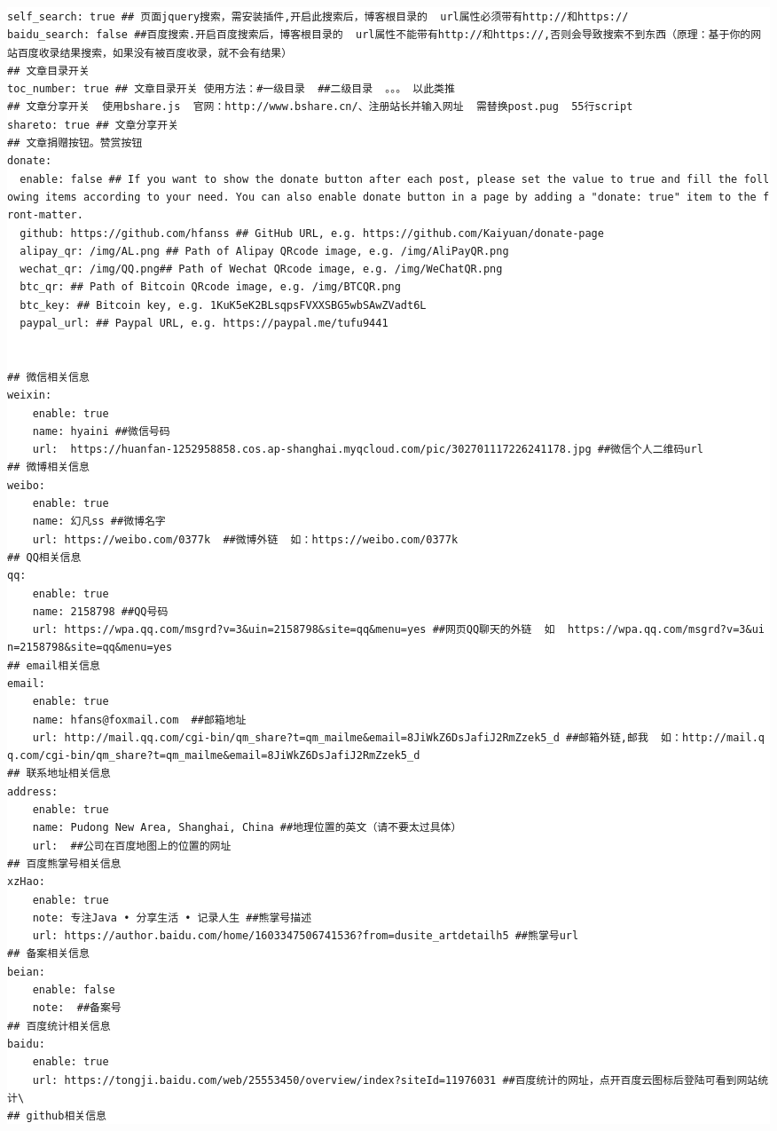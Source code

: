 ```
self_search: true ## 页面jquery搜索，需安装插件,开启此搜索后，博客根目录的  url属性必须带有http://和https://
baidu_search: false ##百度搜索.开启百度搜索后，博客根目录的  url属性不能带有http://和https://,否则会导致搜索不到东西（原理：基于你的网站百度收录结果搜索，如果没有被百度收录，就不会有结果）
## 文章目录开关
toc_number: true ## 文章目录开关 使用方法：#一级目录  ##二级目录  。。。 以此类推
## 文章分享开关  使用bshare.js  官网：http://www.bshare.cn/、注册站长并输入网址  需替换post.pug  55行script
shareto: true ## 文章分享开关
## 文章捐赠按钮。赞赏按钮
donate:
  enable: false ## If you want to show the donate button after each post, please set the value to true and fill the following items according to your need. You can also enable donate button in a page by adding a "donate: true" item to the front-matter.
  github: https://github.com/hfanss ## GitHub URL, e.g. https://github.com/Kaiyuan/donate-page
  alipay_qr: /img/AL.png ## Path of Alipay QRcode image, e.g. /img/AliPayQR.png
  wechat_qr: /img/QQ.png## Path of Wechat QRcode image, e.g. /img/WeChatQR.png
  btc_qr: ## Path of Bitcoin QRcode image, e.g. /img/BTCQR.png
  btc_key: ## Bitcoin key, e.g. 1KuK5eK2BLsqpsFVXXSBG5wbSAwZVadt6L
  paypal_url: ## Paypal URL, e.g. https://paypal.me/tufu9441


## 微信相关信息
weixin:
    enable: true
    name: hyaini ##微信号码
    url:  https://huanfan-1252958858.cos.ap-shanghai.myqcloud.com/pic/302701117226241178.jpg ##微信个人二维码url       
## 微博相关信息
weibo:
    enable: true
    name: 幻凡ss ##微博名字
    url: https://weibo.com/0377k  ##微博外链  如：https://weibo.com/0377k
## QQ相关信息
qq:
    enable: true
    name: 2158798 ##QQ号码
    url: https://wpa.qq.com/msgrd?v=3&uin=2158798&site=qq&menu=yes ##网页QQ聊天的外链  如  https://wpa.qq.com/msgrd?v=3&uin=2158798&site=qq&menu=yes 
## email相关信息
email:
    enable: true
    name: hfans@foxmail.com  ##邮箱地址
    url: http://mail.qq.com/cgi-bin/qm_share?t=qm_mailme&email=8JiWkZ6DsJafiJ2RmZzek5_d ##邮箱外链,邮我  如：http://mail.qq.com/cgi-bin/qm_share?t=qm_mailme&email=8JiWkZ6DsJafiJ2RmZzek5_d
## 联系地址相关信息
address:
    enable: true
    name: Pudong New Area, Shanghai, China ##地理位置的英文（请不要太过具体）
    url:  ##公司在百度地图上的位置的网址
## 百度熊掌号相关信息
xzHao:
    enable: true
    note: 专注Java • 分享生活 • 记录人生 ##熊掌号描述
    url: https://author.baidu.com/home/1603347506741536?from=dusite_artdetailh5 ##熊掌号url
## 备案相关信息
beian:
    enable: false
    note:  ##备案号
## 百度统计相关信息
baidu:
    enable: true
    url: https://tongji.baidu.com/web/25553450/overview/index?siteId=11976031 ##百度统计的网址，点开百度云图标后登陆可看到网站统计\
## github相关信息
```